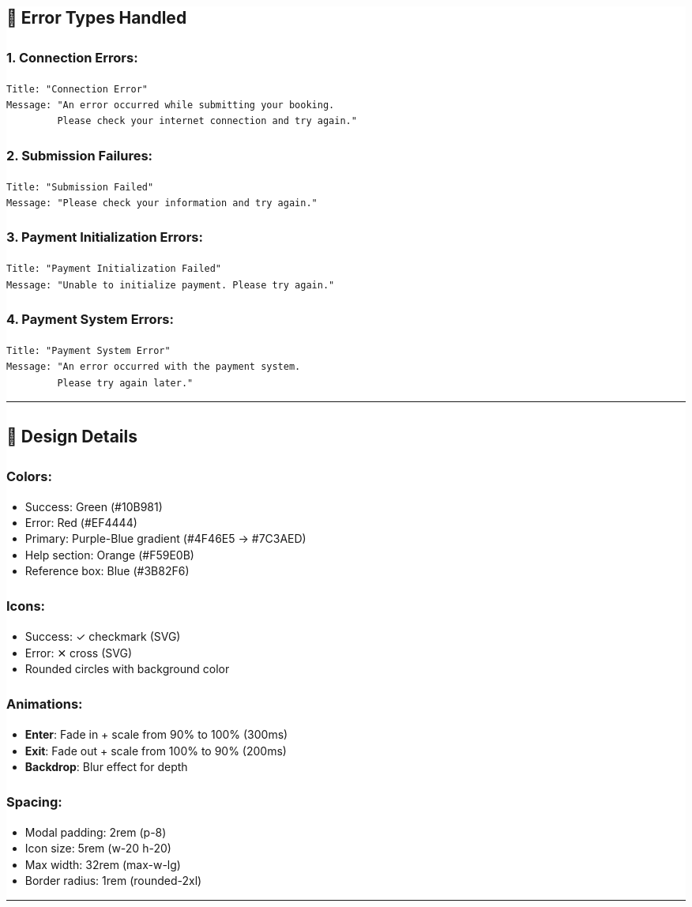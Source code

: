 ## 🔐 Error Types Handled

### **1. Connection Errors**:
```
Title: "Connection Error"
Message: "An error occurred while submitting your booking. 
         Please check your internet connection and try again."
```

### **2. Submission Failures**:
```
Title: "Submission Failed"
Message: "Please check your information and try again."
```

### **3. Payment Initialization Errors**:
```
Title: "Payment Initialization Failed"
Message: "Unable to initialize payment. Please try again."
```

### **4. Payment System Errors**:
```
Title: "Payment System Error"
Message: "An error occurred with the payment system. 
         Please try again later."
```

---

## 🎨 Design Details

### **Colors**:
- Success: Green (#10B981)
- Error: Red (#EF4444)
- Primary: Purple-Blue gradient (#4F46E5 → #7C3AED)
- Help section: Orange (#F59E0B)
- Reference box: Blue (#3B82F6)

### **Icons**:
- Success: ✓ checkmark (SVG)
- Error: ✕ cross (SVG)
- Rounded circles with background color

### **Animations**:
- **Enter**: Fade in + scale from 90% to 100% (300ms)
- **Exit**: Fade out + scale from 100% to 90% (200ms)
- **Backdrop**: Blur effect for depth

### **Spacing**:
- Modal padding: 2rem (p-8)
- Icon size: 5rem (w-20 h-20)
- Max width: 32rem (max-w-lg)
- Border radius: 1rem (rounded-2xl)

---